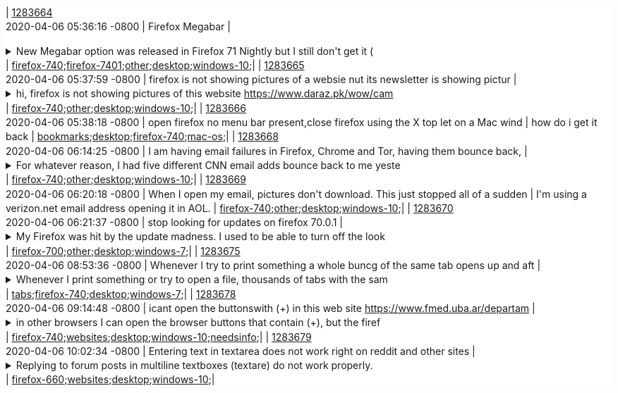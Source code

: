 | [1283664](https://support.mozilla.org/questions/1283664)<br>2020-04-06 05:36:16 -0800 | Firefox Megabar |<details><summary>New Megabar option was released in Firefox 71 Nightly but I still don't get it (</summary></details> | [firefox-740](https://support.mozilla.org/en-US/questions/firefox?tagged=firefox-740);[firefox-7401](https://support.mozilla.org/en-US/questions/firefox?tagged=firefox-7401);[other](https://support.mozilla.org/en-US/questions/firefox?tagged=other);[desktop](https://support.mozilla.org/en-US/questions/firefox?tagged=desktop);[windows-10](https://support.mozilla.org/en-US/questions/firefox?tagged=windows-10);|
| [1283665](https://support.mozilla.org/questions/1283665)<br>2020-04-06 05:37:59 -0800 | firefox is not showing pictures of a websie nut its newsletter is showing pictur |<details><summary>hi, firefox is not showing pictures of this website https://www.daraz.pk/wow/cam</summary></details> | [firefox-740](https://support.mozilla.org/en-US/questions/firefox?tagged=firefox-740);[other](https://support.mozilla.org/en-US/questions/firefox?tagged=other);[desktop](https://support.mozilla.org/en-US/questions/firefox?tagged=desktop);[windows-10](https://support.mozilla.org/en-US/questions/firefox?tagged=windows-10);|
| [1283666](https://support.mozilla.org/questions/1283666)<br>2020-04-06 05:38:18 -0800 | open firefox no menu bar present,close firefox using the X top let on a Mac wind | how do i get it back  | [bookmarks](https://support.mozilla.org/en-US/questions/firefox?tagged=bookmarks);[desktop](https://support.mozilla.org/en-US/questions/firefox?tagged=desktop);[firefox-740](https://support.mozilla.org/en-US/questions/firefox?tagged=firefox-740);[mac-os](https://support.mozilla.org/en-US/questions/firefox?tagged=mac-os);|
| [1283668](https://support.mozilla.org/questions/1283668)<br>2020-04-06 06:14:25 -0800 | I am having email failures in Firefox, Chrome and Tor, having them bounce back,  |<details><summary>For whatever reason, I had five different CNN email adds bounce back to me yeste</summary></details> | [firefox-740](https://support.mozilla.org/en-US/questions/firefox?tagged=firefox-740);[other](https://support.mozilla.org/en-US/questions/firefox?tagged=other);[desktop](https://support.mozilla.org/en-US/questions/firefox?tagged=desktop);[windows-10](https://support.mozilla.org/en-US/questions/firefox?tagged=windows-10);|
| [1283669](https://support.mozilla.org/questions/1283669)<br>2020-04-06 06:20:18 -0800 | When I open my email, pictures don't download. This just stopped all of a sudden | I'm using a verizon.net email address opening it in AOL.  | [firefox-740](https://support.mozilla.org/en-US/questions/firefox?tagged=firefox-740);[other](https://support.mozilla.org/en-US/questions/firefox?tagged=other);[desktop](https://support.mozilla.org/en-US/questions/firefox?tagged=desktop);[windows-10](https://support.mozilla.org/en-US/questions/firefox?tagged=windows-10);|
| [1283670](https://support.mozilla.org/questions/1283670)<br>2020-04-06 06:21:37 -0800 | stop looking for updates on firefox 70.0.1 |<details><summary>My Firefox was hit by the update madness. I used to be able to turn off the look</summary></details> | [firefox-700](https://support.mozilla.org/en-US/questions/firefox?tagged=firefox-700);[other](https://support.mozilla.org/en-US/questions/firefox?tagged=other);[desktop](https://support.mozilla.org/en-US/questions/firefox?tagged=desktop);[windows-7](https://support.mozilla.org/en-US/questions/firefox?tagged=windows-7);|
| [1283675](https://support.mozilla.org/questions/1283675)<br>2020-04-06 08:53:36 -0800 | Whenever I try to print something a whole buncg of the same tab opens up and aft |<details><summary>Whenever I print something or try to open a file, thousands of tabs with the sam</summary></details> | [tabs](https://support.mozilla.org/en-US/questions/firefox?tagged=tabs);[firefox-740](https://support.mozilla.org/en-US/questions/firefox?tagged=firefox-740);[desktop](https://support.mozilla.org/en-US/questions/firefox?tagged=desktop);[windows-7](https://support.mozilla.org/en-US/questions/firefox?tagged=windows-7);|
| [1283678](https://support.mozilla.org/questions/1283678)<br>2020-04-06 09:14:48 -0800 | icant open the buttonswith (+) in this web site https://www.fmed.uba.ar/departam |<details><summary>in other browsers I can open the browser buttons that contain (+), but the firef</summary></details> | [firefox-740](https://support.mozilla.org/en-US/questions/firefox?tagged=firefox-740);[websites](https://support.mozilla.org/en-US/questions/firefox?tagged=websites);[desktop](https://support.mozilla.org/en-US/questions/firefox?tagged=desktop);[windows-10](https://support.mozilla.org/en-US/questions/firefox?tagged=windows-10);[needsinfo](https://support.mozilla.org/en-US/questions/firefox?tagged=needsinfo);|
| [1283679](https://support.mozilla.org/questions/1283679)<br>2020-04-06 10:02:34 -0800 | Entering text in textarea does not work right on reddit and other sites |<details><summary>Replying to forum posts in multiline textboxes (textare) do not work properly.  </summary></details> | [firefox-660](https://support.mozilla.org/en-US/questions/firefox?tagged=firefox-660);[websites](https://support.mozilla.org/en-US/questions/firefox?tagged=websites);[desktop](https://support.mozilla.org/en-US/questions/firefox?tagged=desktop);[windows-10](https://support.mozilla.org/en-US/questions/firefox?tagged=windows-10);|